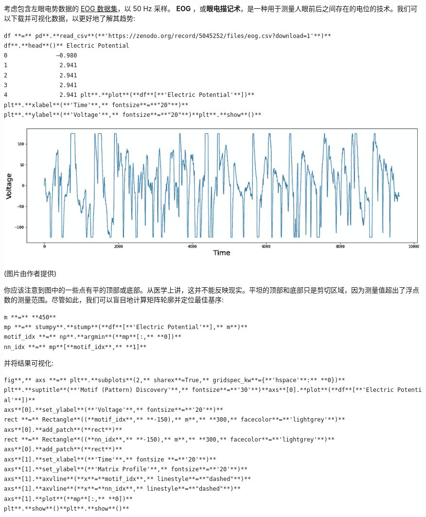 考虑包含左眼电势数据的 [EOG 数据集](https://zenodo.org/record/5045252/files/eog.csv?download=1)，以 50 Hz 采样。 **EOG** ，或**眼电描记术**，是一种用于测量人眼前后之间存在的电位的技术。我们可以下载并可视化数据，以更好地了解其趋势:

```
df **=** pd**.**read_csv**(**'https://zenodo.org/record/5045252/files/eog.csv?download=1'**)**
df**.**head**()** Electric Potential
0              –0.980
1               2.941
2               2.941
3               2.941
4               2.941 plt**.**plot**(**df**[**'Electric Potential'**])**
plt**.**xlabel**(**'Time'**,** fontsize**=**"20"**)**
plt**.**ylabel**(**'Voltage'**,** fontsize**=**"20"**)**plt**.**show**()**
```

![](img/8d00f48b37dbc7cf10d5a7a5842597e5.png)

(图片由作者提供)

你应该注意到图中的一些点有平的顶部或底部。从医学上讲，这并不能反映现实。平坦的顶部和底部只是剪切区域，因为测量值超出了浮点数的测量范围。尽管如此，我们可以盲目地计算矩阵轮廓并定位最佳基序:

```
m **=** **450**
mp **=** stumpy**.**stump**(**df**[**'Electric Potential'**],** m**)**
motif_idx **=** np**.**argmin**(**mp**[:,** **0])**
nn_idx **=** mp**[**motif_idx**,** **1]**
```

并将结果可视化:

```
fig**,** axs **=** plt**.**subplots**(2,** sharex**=True,** gridspec_kw**={**'hspace'**:** **0})**
plt**.**suptitle**(**'Motif (Pattern) Discovery'**,** fontsize**=**'30'**)**axs**[0].**plot**(**df**[**'Electric Potential'**])**
axs**[0].**set_ylabel**(**'Voltage'**,** fontsize**=**'20'**)**
rect **=** Rectangle**((**motif_idx**,** **-150),** m**,** **300,** facecolor**=**'lightgrey'**)**
axs**[0].**add_patch**(**rect**)**
rect **=** Rectangle**((**nn_idx**,** **-150),** m**,** **300,** facecolor**=**'lightgrey'**)**
axs**[0].**add_patch**(**rect**)**
axs**[1].**set_xlabel**(**'Time'**,** fontsize **=**'20'**)**
axs**[1].**set_ylabel**(**'Matrix Profile'**,** fontsize**=**'20'**)**
axs**[1].**axvline**(**x**=**motif_idx**,** linestyle**=**"dashed"**)**
axs**[1].**axvline**(**x**=**nn_idx**,** linestyle**=**"dashed"**)**
axs**[1].**plot**(**mp**[:,** **0])**
plt**.**show**()**plt**.**show**()**
```
